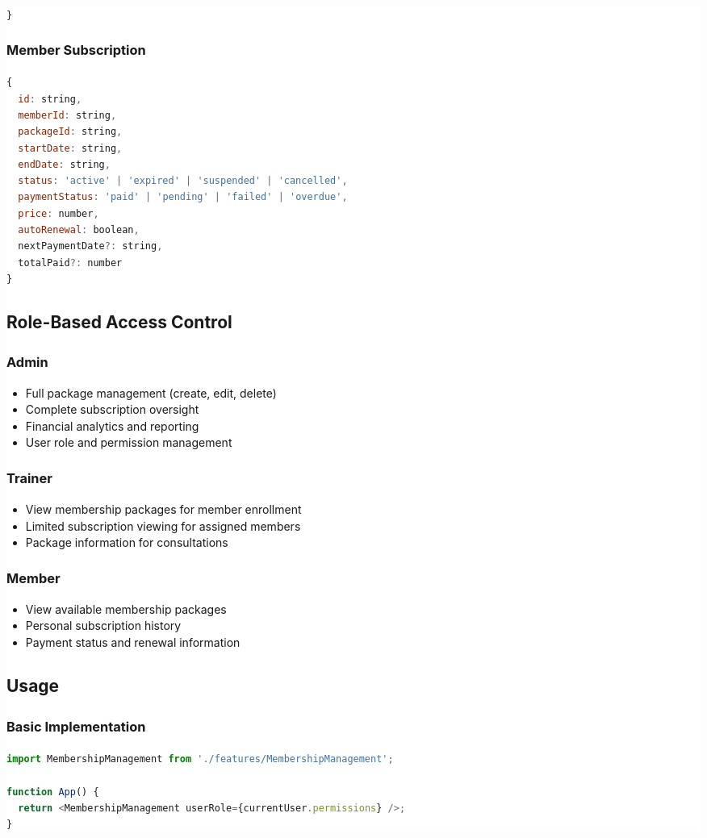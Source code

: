 ```javascript
}
```

### Member Subscription

```javascript
{
  id: string,
  memberId: string,
  packageId: string,
  startDate: string,
  endDate: string,
  status: 'active' | 'expired' | 'suspended' | 'cancelled',
  paymentStatus: 'paid' | 'pending' | 'failed' | 'overdue',
  price: number,
  autoRenewal: boolean,
  nextPaymentDate?: string,
  totalPaid?: number
}
```

## Role-Based Access Control

### Admin

- Full package management (create, edit, delete)
- Complete subscription oversight
- Financial analytics and reporting
- User role and permission management

### Trainer

- View membership packages for member enrollment
- Limited subscription viewing for assigned members
- Package information for consultations

### Member

- View available membership packages
- Personal subscription history
- Payment status and renewal information

## Usage

### Basic Implementation

```javascript
import MembershipManagement from './features/MembershipManagement';

function App() {
  return <MembershipManagement userRole={currentUser.permissions} />;
}
```
